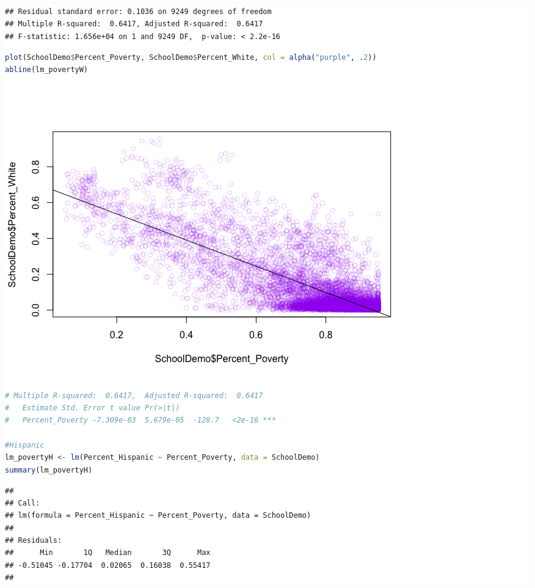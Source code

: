     ## Residual standard error: 0.1036 on 9249 degrees of freedom
    ## Multiple R-squared:  0.6417, Adjusted R-squared:  0.6417 
    ## F-statistic: 1.656e+04 on 1 and 9249 DF,  p-value: < 2.2e-16

``` r
plot(SchoolDemo$Percent_Poverty, SchoolDemo$Percent_White, col = alpha("purple", .2))
abline(lm_povertyW)
```

![](SchoolDemographics2022v2.1_files/figure-gfm/unnamed-chunk-13-4.png)

``` r
# Multiple R-squared:  0.6417,  Adjusted R-squared:  0.6417 
#   Estimate Std. Error t value Pr(>|t|)    
#   Percent_Poverty -7.309e-03  5.679e-05  -128.7   <2e-16 ***

#Hispanic
lm_povertyH <- lm(Percent_Hispanic ~ Percent_Poverty, data = SchoolDemo)
summary(lm_povertyH)
```

    ## 
    ## Call:
    ## lm(formula = Percent_Hispanic ~ Percent_Poverty, data = SchoolDemo)
    ## 
    ## Residuals:
    ##      Min       1Q   Median       3Q      Max 
    ## -0.51045 -0.17704  0.02065  0.16038  0.55417 
    ## 